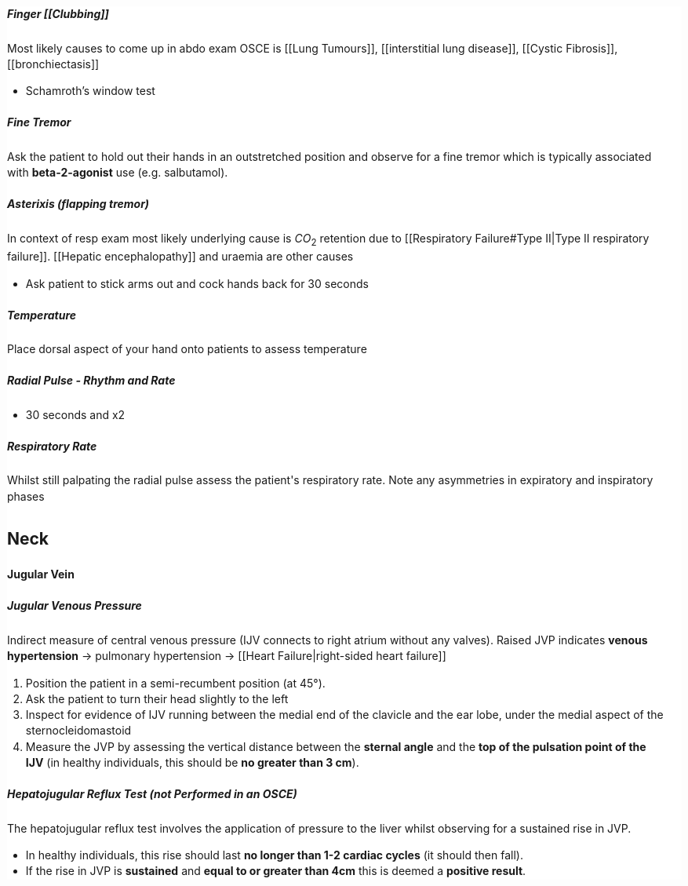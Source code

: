 ##### Finger [[Clubbing]]

Most likely causes to come up in abdo exam OSCE is [[Lung Tumours]], [[interstitial lung disease]], [[Cystic Fibrosis]], [[bronchiectasis]]

- Schamroth’s window test

##### Fine Tremor

Ask the patient to hold out their hands in an outstretched position and observe for a fine tremor which is typically associated with **beta-2-agonist** use (e.g. salbutamol).

##### Asterixis (flapping tremor)

In context of resp exam most likely underlying cause is $CO_2$ retention due to [[Respiratory Failure#Type II|Type II respiratory failure]]. [[Hepatic encephalopathy]] and uraemia are other causes

- Ask patient to stick arms out and cock hands back for 30 seconds

##### Temperature

Place dorsal aspect of your hand onto patients to assess temperature

##### Radial Pulse - Rhythm and Rate

- 30 seconds and x2

##### Respiratory Rate

Whilst still palpating the radial pulse assess the patient's respiratory rate. Note any asymmetries in expiratory and inspiratory phases

## Neck

#### Jugular Vein

##### Jugular Venous Pressure

Indirect measure of central venous pressure (IJV connects to right atrium without any valves). Raised JVP indicates **venous hypertension** $\rightarrow$ pulmonary hypertension $\rightarrow$ [[Heart Failure|right-sided heart failure]]

1. Position the patient in a semi-recumbent position (at 45°).
2. Ask the patient to turn their head slightly to the left
3. Inspect for evidence of IJV running between the medial end of the clavicle and the ear lobe, under the medial aspect of the sternocleidomastoid
4. Measure the JVP by assessing the vertical distance between the **sternal angle** and the **top of the pulsation point of the IJV** (in healthy individuals, this should be **no greater than 3 cm**).

##### Hepatojugular Reflux Test (not Performed in an OSCE)

The hepatojugular reflux test involves the application of pressure to the liver whilst observing for a sustained rise in JVP.

- In healthy individuals, this rise should last **no longer than 1-2 cardiac cycles** (it should then fall).
- If the rise in JVP is **sustained** and **equal to or greater than 4cm** this is deemed a **positive result**.
